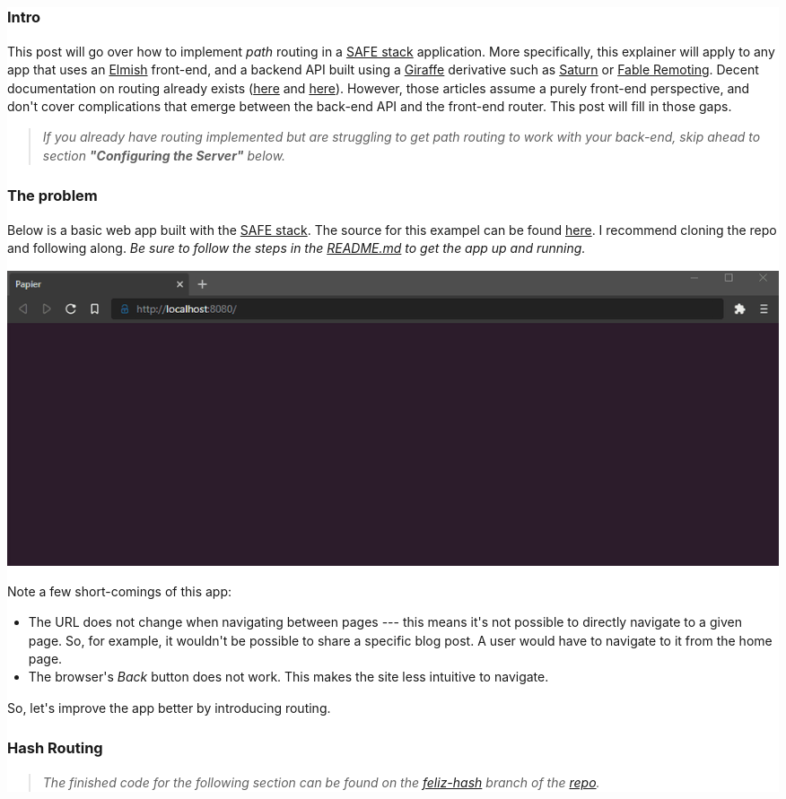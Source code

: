 ﻿[feliz-router]: https://github.com/Zaid-Ajaj/Feliz.Router "Feliz Router"
[elm-nav]: https://elmish.github.io/browser/navigation.html "Elm Navigation"
[source]: https://github.com/brharper-clgx/safe-stack-path-routing "Source Code"
[safe]: https://safe-stack.github.io/ "Safe Stack"

### Intro

This post will go over how to implement *path* routing in a [SAFE stack][safe] application. More specifically, this explainer will apply to any app that uses an [Elmish](https://elmish.github.io/elmish/) front-end, and a backend API built using a [Giraffe](https://github.com/giraffe-fsharp/Giraffe) derivative such as [Saturn](https://saturnframework.org/tutorials/how-to-start.html) or [Fable Remoting](https://zaid-ajaj.github.io/Fable.Remoting/). Decent documentation on routing already exists ([here][elm-nav] and [here][feliz-router]). However, those articles assume a purely front-end perspective, and don't cover complications that emerge between the back-end API and the front-end router. This post will fill in those gaps.

> *If you already have routing implemented but are struggling to get *path* routing to work with your back-end, skip ahead to section __"Configuring the Server"__ below.*

### The problem
Below is a basic web app built with the [SAFE stack][safe]. The source for this exampel can be found [here][source]. I recommend cloning the repo and following along. *Be sure to follow the steps in the [README.md](https://github.com/brharper-clgx/safe-stack-path-routing/blob/feliz-hash/README.md) to get the app up and running.*

![no-routing-demo](img/no-routing-demo.gif)

Note a few short-comings of this app:
- The URL does not change when navigating between pages --- this means it's not possible to directly navigate to a given page. So, for example, it wouldn't be possible to share a specific blog post. A user would have to navigate to it from the home page.
- The browser's *Back* button does not work. This makes the site less intuitive to navigate.

So, let's improve the app better by introducing routing.

### Hash Routing

> *The finished code for the following section can be found on the [feliz-hash](https://github.com/brharper-clgx/safe-stack-path-routing/tree/feliz-hash) branch of the [repo][source].*
